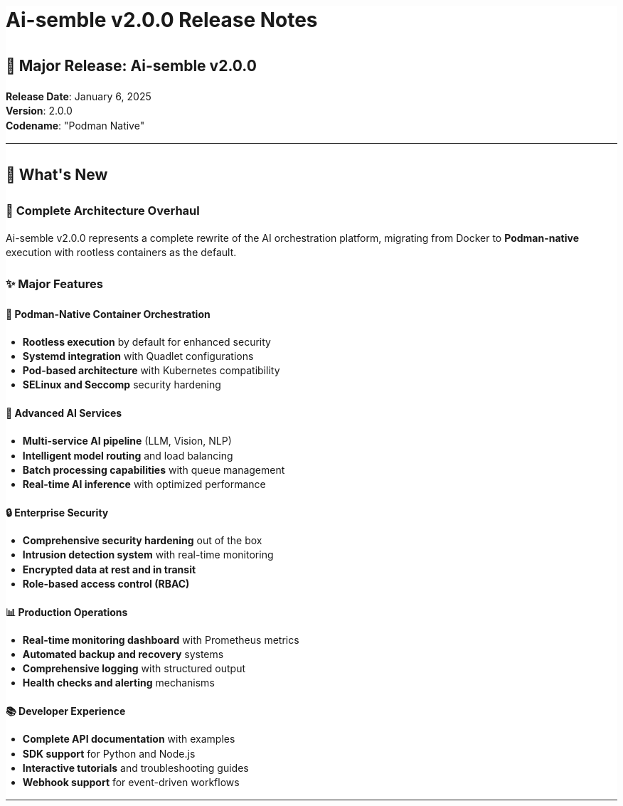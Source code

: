 # Ai-semble v2.0.0 Release Notes

## 🎉 Major Release: Ai-semble v2.0.0

**Release Date**: January 6, 2025  
**Version**: 2.0.0  
**Codename**: "Podman Native"

---

## 🌟 What's New

### 🔄 **Complete Architecture Overhaul**

Ai-semble v2.0.0 represents a complete rewrite of the AI orchestration platform, migrating from Docker to **Podman-native** execution with rootless containers as the default.

### ✨ **Major Features**

#### 🐳 **Podman-Native Container Orchestration**
- **Rootless execution** by default for enhanced security
- **Systemd integration** with Quadlet configurations
- **Pod-based architecture** with Kubernetes compatibility
- **SELinux and Seccomp** security hardening

#### 🤖 **Advanced AI Services**
- **Multi-service AI pipeline** (LLM, Vision, NLP)
- **Intelligent model routing** and load balancing
- **Batch processing capabilities** with queue management
- **Real-time AI inference** with optimized performance

#### 🔒 **Enterprise Security**
- **Comprehensive security hardening** out of the box
- **Intrusion detection system** with real-time monitoring
- **Encrypted data at rest and in transit**
- **Role-based access control (RBAC)**

#### 📊 **Production Operations**
- **Real-time monitoring dashboard** with Prometheus metrics
- **Automated backup and recovery** systems
- **Comprehensive logging** with structured output
- **Health checks and alerting** mechanisms

#### 📚 **Developer Experience**
- **Complete API documentation** with examples
- **SDK support** for Python and Node.js
- **Interactive tutorials** and troubleshooting guides
- **Webhook support** for event-driven workflows

---
